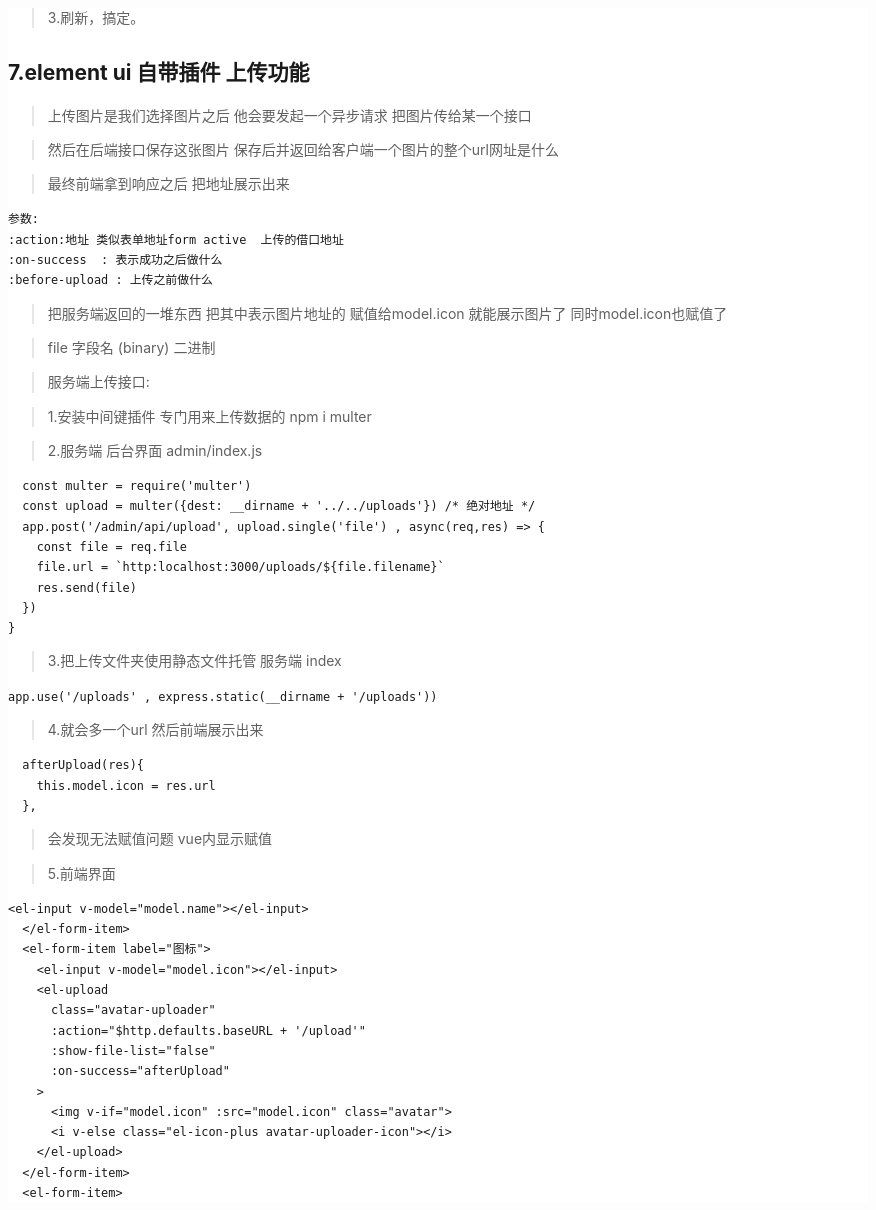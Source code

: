 >  3.刷新，搞定。

## 7.element ui 自带插件 上传功能

>  上传图片是我们选择图片之后 他会要发起一个异步请求 把图片传给某一个接口

>  然后在后端接口保存这张图片 保存后并返回给客户端一个图片的整个url网址是什么

>  最终前端拿到响应之后 把地址展示出来

```
参数:
:action:地址 类似表单地址form active  上传的借口地址
:on-success  : 表示成功之后做什么
:before-upload : 上传之前做什么
```

>  把服务端返回的一堆东西 把其中表示图片地址的 赋值给model.icon 就能展示图片了 同时model.icon也赋值了

>  file 字段名 (binary) 二进制

>  服务端上传接口:

>  1.安装中间键插件 专门用来上传数据的  npm i multer

>  2.服务端 后台界面 admin/index.js

```
  const multer = require('multer')
  const upload = multer({dest: __dirname + '../../uploads'}) /* 绝对地址 */
  app.post('/admin/api/upload', upload.single('file') , async(req,res) => {
    const file = req.file
    file.url = `http:localhost:3000/uploads/${file.filename}`
    res.send(file)
  })
}
```

>  3.把上传文件夹使用静态文件托管  服务端 index

```
app.use('/uploads' , express.static(__dirname + '/uploads'))
```

>  4.就会多一个url 然后前端展示出来

```
  afterUpload(res){
    this.model.icon = res.url
  },
```

>  会发现无法赋值问题 vue内显示赋值

>  5.前端界面

```
<el-input v-model="model.name"></el-input>
  </el-form-item>
  <el-form-item label="图标">
    <el-input v-model="model.icon"></el-input>
    <el-upload
      class="avatar-uploader"
      :action="$http.defaults.baseURL + '/upload'"
      :show-file-list="false"
      :on-success="afterUpload"
    >
      <img v-if="model.icon" :src="model.icon" class="avatar">
      <i v-else class="el-icon-plus avatar-uploader-icon"></i>
    </el-upload>
  </el-form-item>
  <el-form-item>
```